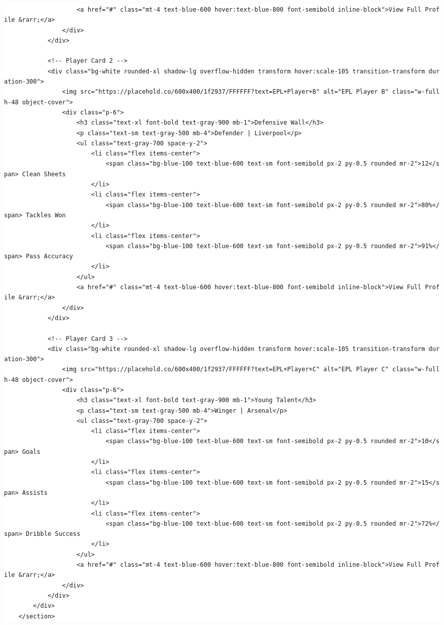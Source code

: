                         <a href="#" class="mt-4 text-blue-600 hover:text-blue-800 font-semibold inline-block">View Full Profile &rarr;</a>
                    </div>
                </div>
                
                <!-- Player Card 2 -->
                <div class="bg-white rounded-xl shadow-lg overflow-hidden transform hover:scale-105 transition-transform duration-300">
                    <img src="https://placehold.co/600x400/1f2937/FFFFFF?text=EPL+Player+B" alt="EPL Player B" class="w-full h-48 object-cover">
                    <div class="p-6">
                        <h3 class="text-xl font-bold text-gray-900 mb-1">Defensive Wall</h3>
                        <p class="text-sm text-gray-500 mb-4">Defender | Liverpool</p>
                        <ul class="text-gray-700 space-y-2">
                            <li class="flex items-center">
                                <span class="bg-blue-100 text-blue-600 text-sm font-semibold px-2 py-0.5 rounded mr-2">12</span> Clean Sheets
                            </li>
                            <li class="flex items-center">
                                <span class="bg-blue-100 text-blue-600 text-sm font-semibold px-2 py-0.5 rounded mr-2">80%</span> Tackles Won
                            </li>
                            <li class="flex items-center">
                                <span class="bg-blue-100 text-blue-600 text-sm font-semibold px-2 py-0.5 rounded mr-2">91%</span> Pass Accuracy
                            </li>
                        </ul>
                        <a href="#" class="mt-4 text-blue-600 hover:text-blue-800 font-semibold inline-block">View Full Profile &rarr;</a>
                    </div>
                </div>

                <!-- Player Card 3 -->
                <div class="bg-white rounded-xl shadow-lg overflow-hidden transform hover:scale-105 transition-transform duration-300">
                    <img src="https://placehold.co/600x400/1f2937/FFFFFF?text=EPL+Player+C" alt="EPL Player C" class="w-full h-48 object-cover">
                    <div class="p-6">
                        <h3 class="text-xl font-bold text-gray-900 mb-1">Young Talent</h3>
                        <p class="text-sm text-gray-500 mb-4">Winger | Arsenal</p>
                        <ul class="text-gray-700 space-y-2">
                            <li class="flex items-center">
                                <span class="bg-blue-100 text-blue-600 text-sm font-semibold px-2 py-0.5 rounded mr-2">10</span> Goals
                            </li>
                            <li class="flex items-center">
                                <span class="bg-blue-100 text-blue-600 text-sm font-semibold px-2 py-0.5 rounded mr-2">15</span> Assists
                            </li>
                            <li class="flex items-center">
                                <span class="bg-blue-100 text-blue-600 text-sm font-semibold px-2 py-0.5 rounded mr-2">72%</span> Dribble Success
                            </li>
                        </ul>
                        <a href="#" class="mt-4 text-blue-600 hover:text-blue-800 font-semibold inline-block">View Full Profile &rarr;</a>
                    </div>
                </div>
            </div>
        </section>
